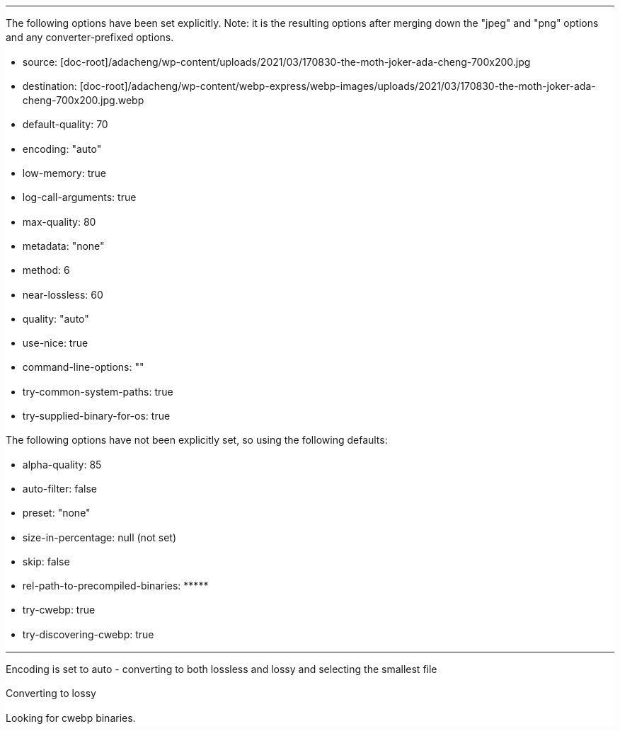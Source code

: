 ------------

The following options have been set explicitly. Note: it is the resulting options after merging down the "jpeg" and "png" options and any converter-prefixed options.

- source: [doc-root]/adacheng/wp-content/uploads/2021/03/170830-the-moth-joker-ada-cheng-700x200.jpg

- destination: [doc-root]/adacheng/wp-content/webp-express/webp-images/uploads/2021/03/170830-the-moth-joker-ada-cheng-700x200.jpg.webp

- default-quality: 70

- encoding: "auto"

- low-memory: true

- log-call-arguments: true

- max-quality: 80

- metadata: "none"

- method: 6

- near-lossless: 60

- quality: "auto"

- use-nice: true

- command-line-options: ""

- try-common-system-paths: true

- try-supplied-binary-for-os: true


The following options have not been explicitly set, so using the following defaults:

- alpha-quality: 85

- auto-filter: false

- preset: "none"

- size-in-percentage: null (not set)

- skip: false

- rel-path-to-precompiled-binaries: *****

- try-cwebp: true

- try-discovering-cwebp: true

------------


Encoding is set to auto - converting to both lossless and lossy and selecting the smallest file


Converting to lossy

Looking for cwebp binaries.

